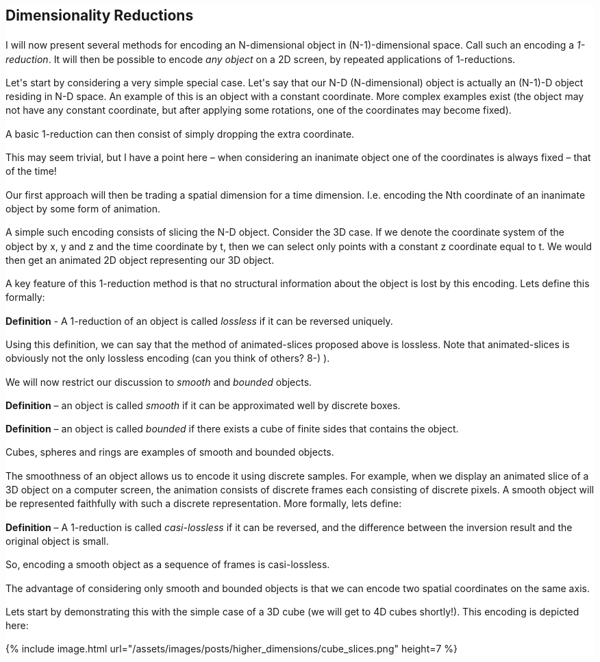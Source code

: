 ## Dimensionality Reductions

I will now present several methods for encoding an N-dimensional object in (N-1)-dimensional space. Call such an encoding a *1-reduction*. It will then be possible to encode *any object* on a 2D screen, by repeated applications of 1-reductions.

Let's start by considering a very simple special case. Let's say that our N-D (N-dimensional) object is actually an (N-1)-D object residing in N-D space. An example of this is an object with a constant coordinate. More complex examples exist (the object may not have any constant coordinate, but after applying some rotations, one of the coordinates may become fixed).

A basic 1-reduction can then consist of simply dropping the extra coordinate.

This may seem trivial, but I have a point here – when considering an inanimate object one of the coordinates is always fixed – that of the time!

Our first approach will then be trading a spatial dimension for a time dimension. I.e. encoding the Nth coordinate of an inanimate object by some form of animation.

A simple such encoding consists of slicing the N-D object. Consider the 3D case. If we denote the coordinate system of the object by x, y and z and the time coordinate by t, then we can select only points with a constant z coordinate equal to t. We would then get an animated 2D object representing our 3D object.

A key feature of this 1-reduction method is that no structural information about the object is lost by this encoding. Lets define this formally:

**Definition** - A 1-reduction of an object is called *lossless* if it can be reversed uniquely.

Using this definition, we can say that the method of animated-slices proposed above is lossless. Note that animated-slices is obviously not the only lossless encoding (can you think of others? 8-) ).

We will now restrict our discussion to *smooth* and *bounded* objects.

**Definition** – an object is called *smooth* if it can be approximated well by discrete boxes.

**Definition** – an object is called *bounded* if there exists a cube of finite sides that contains the object.

Cubes, spheres and rings are examples of smooth and bounded objects.

The smoothness of an object allows us to encode it using discrete samples. For example, when we display an animated slice of a 3D object on a computer screen, the animation consists of discrete frames each consisting of discrete pixels. A smooth object will be represented faithfully with such a discrete representation. More formally, lets define:

**Definition** – A 1-reduction is called *casi-lossless* if it can be reversed, and the difference between the inversion result and the original object is small.

So, encoding a smooth object as a sequence of frames is casi-lossless.

The advantage of considering only smooth and bounded objects is that we can encode two spatial coordinates on the same axis.

Lets start by demonstrating this with the simple case of a 3D cube (we will get to 4D cubes shortly!). This encoding is depicted here:

{% include image.html url="/assets/images/posts/higher_dimensions/cube_slices.png" height=7 %}
